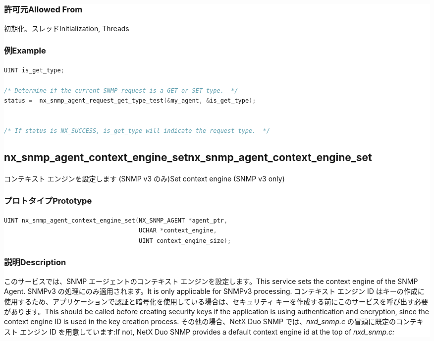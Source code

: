 ### <a name="allowed-from"></a><span data-ttu-id="25b31-292">許可元</span><span class="sxs-lookup"><span data-stu-id="25b31-292">Allowed From</span></span>

<span data-ttu-id="25b31-293">初期化、スレッド</span><span class="sxs-lookup"><span data-stu-id="25b31-293">Initialization, Threads</span></span>

### <a name="example"></a><span data-ttu-id="25b31-294">例</span><span class="sxs-lookup"><span data-stu-id="25b31-294">Example</span></span>

```c
UINT is_get_type;

/* Determine if the current SNMP request is a GET or SET type.  */
status =  nx_snmp_agent_request_get_type_test(&my_agent, &is_get_type);


/* If status is NX_SUCCESS, is_get_type will indicate the request type.  */
```

## <a name="nx_snmp_agent_context_engine_set"></a><span data-ttu-id="25b31-295">nx_snmp_agent_context_engine_set</span><span class="sxs-lookup"><span data-stu-id="25b31-295">nx_snmp_agent_context_engine_set</span></span>
<span data-ttu-id="25b31-296">コンテキスト エンジンを設定します (SNMP v3 のみ)</span><span class="sxs-lookup"><span data-stu-id="25b31-296">Set context engine (SNMP v3 only)</span></span>

### <a name="prototype"></a><span data-ttu-id="25b31-297">プロトタイプ</span><span class="sxs-lookup"><span data-stu-id="25b31-297">Prototype</span></span>

```c
UINT nx_snmp_agent_context_engine_set(NX_SNMP_AGENT *agent_ptr, 
                                      UCHAR *context_engine, 
                                      UINT context_engine_size);
```
### <a name="description"></a><span data-ttu-id="25b31-298">説明</span><span class="sxs-lookup"><span data-stu-id="25b31-298">Description</span></span>

<span data-ttu-id="25b31-299">このサービスでは、SNMP エージェントのコンテキスト エンジンを設定します。</span><span class="sxs-lookup"><span data-stu-id="25b31-299">This service sets the context engine of the SNMP Agent.</span></span> <span data-ttu-id="25b31-300">SNMPv3 の処理にのみ適用されます。</span><span class="sxs-lookup"><span data-stu-id="25b31-300">It is only applicable for SNMPv3 processing.</span></span> <span data-ttu-id="25b31-301">コンテキスト エンジン ID はキーの作成に使用するため、アプリケーションで認証と暗号化を使用している場合は、セキュリティ キーを作成する前にこのサービスを呼び出す必要があります。</span><span class="sxs-lookup"><span data-stu-id="25b31-301">This should be called before creating security keys if the application is using authentication and encryption, since the context engine ID is used in the key creation process.</span></span> <span data-ttu-id="25b31-302">その他の場合、NetX Duo SNMP では、*nxd_snmp.c* の冒頭に既定のコンテキスト エンジン ID を用意しています:</span><span class="sxs-lookup"><span data-stu-id="25b31-302">If not, NetX Duo SNMP provides a default context engine id at the top of *nxd_snmp.c:*</span></span>

